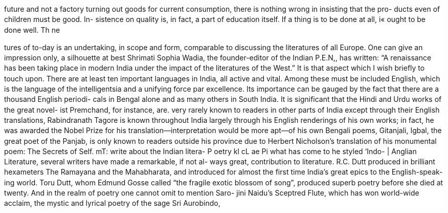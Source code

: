 future and not a factory turning out 
goods for current consumption, there is 
nothing wrong in insisting that the pro- 
ducts even of children must be good. In- 
sistence on quality is, in fact, a part of 
education itself. If a thing is to be done 
at all, i« ought to be done well. Th 
ne 
  
tures of to-day is an undertaking, 
in scope and form, comparable to 
discussing the literatures of all Europe. 
One can give an impression only, a 
silhouette at best Shrimati Sophia Wadia, 
the founder-editor of the Indian P.E.N,, 
has written: “A renaissance has been 
taking place in modern India under the 
impact of the literatures of the West.” 
It is that aspect which I wish briefly to 
touch upon. 
There are at least ten important 
languages in India, all active and vital. 
Among these must be included English, 
which is the language of the intelligentsia 
and a unifying force par excellence. Its 
importance can be gauged by the fact 
that there are a thousand English periodi- 
cals in Bengal alone and as many others 
in South India. It is significant that the 
Hindi and Urdu works of the great novel- 
ist Premchand, for instance, are. very 
rarely known to readers in other parts 
of India except through their English 
translations, 
Rabindranath Tagore is known 
throughout India largely through his 
English renderings of his own works; in 
fact, he was awarded the Nobel Prize for 
his translation—interpretation would be 
more apt—of his own Bengali poems, 
Gitanjali, Igbal, the great poet of the 
Panjab, is only known to readers outside 
his province due to Herbert Nicholson’s 
translation of his monumental poem: The 
Secrets of Self. 
mT: write about the Indian litera- 
P oetry kl cL ae Pi 
what has come to he styled ‘Indo- 
| Anglian Literature, several writers 
have made a remarkable, if not al- 
ways great, contribution to literature. 
R.C. Dutt produced in brilliant hexameters 
The Ramayana and the Mahabharata, 
and introduced for almost the first time 
India’s great epics to the English-speak- 
ing world. Toru Dutt, whom Edmund 
Gosse called “the fragile exotic blossom 
of song”, produced superb poetry before 
she died at twenty. And in the realm of 
poetry one cannot omit to mention Saro- 
jini Naidu’s Sceptred Flute, which has 
won world-wide acclaim, the mystic and 
lyrical poetry of the sage Sri Aurobindo, 